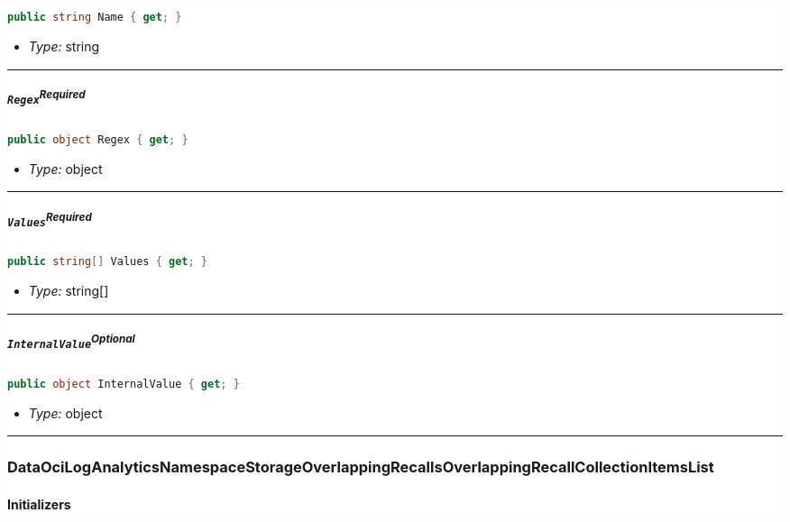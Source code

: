 ```csharp
public string Name { get; }
```

- *Type:* string

---

##### `Regex`<sup>Required</sup> <a name="Regex" id="rhizo-co-terraform-provider-oci.dataOciLogAnalyticsNamespaceStorageOverlappingRecalls.DataOciLogAnalyticsNamespaceStorageOverlappingRecallsFilterOutputReference.property.regex"></a>

```csharp
public object Regex { get; }
```

- *Type:* object

---

##### `Values`<sup>Required</sup> <a name="Values" id="rhizo-co-terraform-provider-oci.dataOciLogAnalyticsNamespaceStorageOverlappingRecalls.DataOciLogAnalyticsNamespaceStorageOverlappingRecallsFilterOutputReference.property.values"></a>

```csharp
public string[] Values { get; }
```

- *Type:* string[]

---

##### `InternalValue`<sup>Optional</sup> <a name="InternalValue" id="rhizo-co-terraform-provider-oci.dataOciLogAnalyticsNamespaceStorageOverlappingRecalls.DataOciLogAnalyticsNamespaceStorageOverlappingRecallsFilterOutputReference.property.internalValue"></a>

```csharp
public object InternalValue { get; }
```

- *Type:* object

---


### DataOciLogAnalyticsNamespaceStorageOverlappingRecallsOverlappingRecallCollectionItemsList <a name="DataOciLogAnalyticsNamespaceStorageOverlappingRecallsOverlappingRecallCollectionItemsList" id="rhizo-co-terraform-provider-oci.dataOciLogAnalyticsNamespaceStorageOverlappingRecalls.DataOciLogAnalyticsNamespaceStorageOverlappingRecallsOverlappingRecallCollectionItemsList"></a>

#### Initializers <a name="Initializers" id="rhizo-co-terraform-provider-oci.dataOciLogAnalyticsNamespaceStorageOverlappingRecalls.DataOciLogAnalyticsNamespaceStorageOverlappingRecallsOverlappingRecallCollectionItemsList.Initializer"></a>
